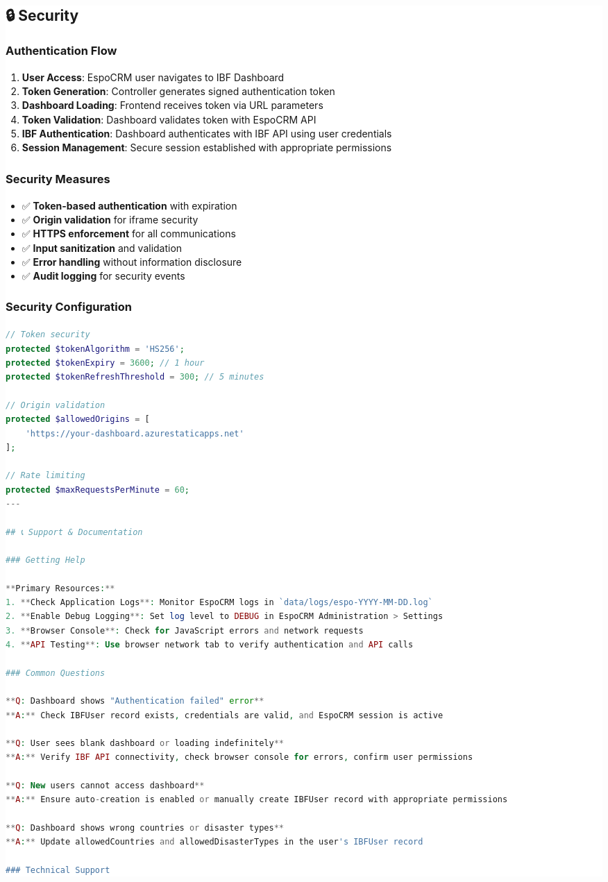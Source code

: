 ## 🔒 Security

### Authentication Flow

1. **User Access**: EspoCRM user navigates to IBF Dashboard
2. **Token Generation**: Controller generates signed authentication token
3. **Dashboard Loading**: Frontend receives token via URL parameters
4. **Token Validation**: Dashboard validates token with EspoCRM API
5. **IBF Authentication**: Dashboard authenticates with IBF API using user credentials
6. **Session Management**: Secure session established with appropriate permissions

### Security Measures

- ✅ **Token-based authentication** with expiration
- ✅ **Origin validation** for iframe security
- ✅ **HTTPS enforcement** for all communications
- ✅ **Input sanitization** and validation
- ✅ **Error handling** without information disclosure
- ✅ **Audit logging** for security events

### Security Configuration

```php
// Token security
protected $tokenAlgorithm = 'HS256';
protected $tokenExpiry = 3600; // 1 hour
protected $tokenRefreshThreshold = 300; // 5 minutes

// Origin validation
protected $allowedOrigins = [
    'https://your-dashboard.azurestaticapps.net'
];

// Rate limiting
protected $maxRequestsPerMinute = 60;
---

## 📞 Support & Documentation

### Getting Help

**Primary Resources:**
1. **Check Application Logs**: Monitor EspoCRM logs in `data/logs/espo-YYYY-MM-DD.log`
2. **Enable Debug Logging**: Set log level to DEBUG in EspoCRM Administration > Settings
3. **Browser Console**: Check for JavaScript errors and network requests
4. **API Testing**: Use browser network tab to verify authentication and API calls

### Common Questions

**Q: Dashboard shows "Authentication failed" error**
**A:** Check IBFUser record exists, credentials are valid, and EspoCRM session is active

**Q: User sees blank dashboard or loading indefinitely**  
**A:** Verify IBF API connectivity, check browser console for errors, confirm user permissions

**Q: New users cannot access dashboard**
**A:** Ensure auto-creation is enabled or manually create IBFUser record with appropriate permissions

**Q: Dashboard shows wrong countries or disaster types**
**A:** Update allowedCountries and allowedDisasterTypes in the user's IBFUser record

### Technical Support
```